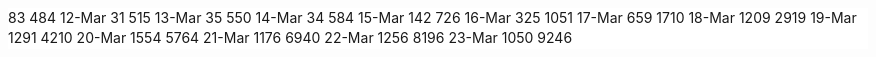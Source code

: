 <td data-sheets-value="{&quot;1&quot;:3,&quot;3&quot;:83}">83</td>
<td data-sheets-value="{&quot;1&quot;:3,&quot;3&quot;:484}">484</td>
</tr>
<tr>
<td data-sheets-value="{&quot;1&quot;:2,&quot;2&quot;:&quot;12-Mar&quot;}">12-Mar</td>
<td data-sheets-value="{&quot;1&quot;:3,&quot;3&quot;:31}">31</td>
<td data-sheets-value="{&quot;1&quot;:3,&quot;3&quot;:515}">515</td>
</tr>
<tr>
<td data-sheets-value="{&quot;1&quot;:2,&quot;2&quot;:&quot;13-Mar&quot;}">13-Mar</td>
<td data-sheets-value="{&quot;1&quot;:3,&quot;3&quot;:35}">35</td>
<td data-sheets-value="{&quot;1&quot;:3,&quot;3&quot;:550}">550</td>
</tr>
<tr>
<td data-sheets-value="{&quot;1&quot;:2,&quot;2&quot;:&quot;14-Mar&quot;}">14-Mar</td>
<td data-sheets-value="{&quot;1&quot;:3,&quot;3&quot;:34}">34</td>
<td data-sheets-value="{&quot;1&quot;:3,&quot;3&quot;:584}">584</td>
</tr>
<tr>
<td data-sheets-value="{&quot;1&quot;:2,&quot;2&quot;:&quot;15-Mar&quot;}">15-Mar</td>
<td data-sheets-value="{&quot;1&quot;:3,&quot;3&quot;:142}">142</td>
<td data-sheets-value="{&quot;1&quot;:3,&quot;3&quot;:726}">726</td>
</tr>
<tr>
<td data-sheets-value="{&quot;1&quot;:2,&quot;2&quot;:&quot;16-Mar&quot;}">16-Mar</td>
<td data-sheets-value="{&quot;1&quot;:3,&quot;3&quot;:325}">325</td>
<td data-sheets-value="{&quot;1&quot;:3,&quot;3&quot;:1051}">1051</td>
</tr>
<tr>
<td data-sheets-value="{&quot;1&quot;:2,&quot;2&quot;:&quot;17-Mar&quot;}">17-Mar</td>
<td data-sheets-value="{&quot;1&quot;:3,&quot;3&quot;:659}">659</td>
<td data-sheets-value="{&quot;1&quot;:3,&quot;3&quot;:1710}">1710</td>
</tr>
<tr>
<td data-sheets-value="{&quot;1&quot;:2,&quot;2&quot;:&quot;18-Mar&quot;}">18-Mar</td>
<td data-sheets-value="{&quot;1&quot;:3,&quot;3&quot;:1209}">1209</td>
<td data-sheets-value="{&quot;1&quot;:3,&quot;3&quot;:2919}">2919</td>
</tr>
<tr>
<td data-sheets-value="{&quot;1&quot;:2,&quot;2&quot;:&quot;19-Mar&quot;}">19-Mar</td>
<td data-sheets-value="{&quot;1&quot;:3,&quot;3&quot;:1291}">1291</td>
<td data-sheets-value="{&quot;1&quot;:3,&quot;3&quot;:4210}">4210</td>
</tr>
<tr>
<td data-sheets-value="{&quot;1&quot;:2,&quot;2&quot;:&quot;20-Mar&quot;}">20-Mar</td>
<td data-sheets-value="{&quot;1&quot;:3,&quot;3&quot;:1554}">1554</td>
<td data-sheets-value="{&quot;1&quot;:3,&quot;3&quot;:5764}">5764</td>
</tr>
<tr>
<td data-sheets-value="{&quot;1&quot;:2,&quot;2&quot;:&quot;21-Mar&quot;}">21-Mar</td>
<td data-sheets-value="{&quot;1&quot;:3,&quot;3&quot;:1176}">1176</td>
<td data-sheets-value="{&quot;1&quot;:3,&quot;3&quot;:6940}">6940</td>
</tr>
<tr>
<td data-sheets-value="{&quot;1&quot;:2,&quot;2&quot;:&quot;22-Mar&quot;}">22-Mar</td>
<td data-sheets-value="{&quot;1&quot;:3,&quot;3&quot;:1256}">1256</td>
<td data-sheets-value="{&quot;1&quot;:3,&quot;3&quot;:8196}">8196</td>
</tr>
<tr>
<td data-sheets-value="{&quot;1&quot;:2,&quot;2&quot;:&quot;23-Mar&quot;}">23-Mar</td>
<td data-sheets-value="{&quot;1&quot;:3,&quot;3&quot;:1050}">1050</td>
<td data-sheets-value="{&quot;1&quot;:3,&quot;3&quot;:9246}">9246</td>
</tr>
<tr>